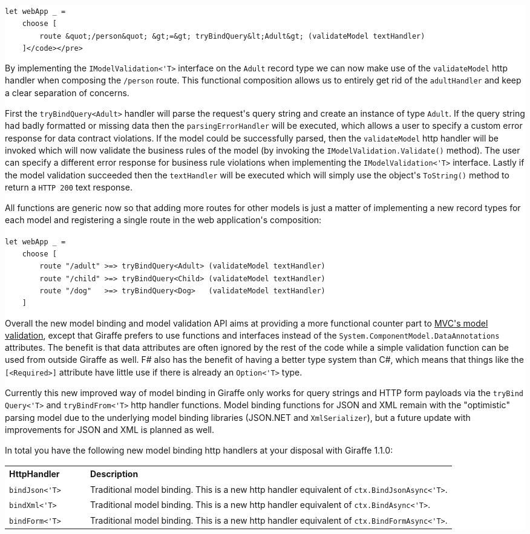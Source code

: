     let webApp _ =
        choose [
            route &quot;/person&quot; &gt;=&gt; tryBindQuery&lt;Adult&gt; (validateModel textHandler)
        ]</code></pre>

By implementing the `IModelValidation<'T>` interface on the `Adult` record type we can now make use of the `validateModel` http handler when composing the `/person` route. This functional composition allows us to entirely get rid of the `adultHandler` and keep a clear separation of concerns.

First the `tryBindQuery<Adult>` handler will parse the request's query string and create an instance of type `Adult`. If the query string had badly formatted or missing data then the `parsingErrorHandler` will be executed, which allows a user to specify a custom error response for data contract violations. If the model could be successfully parsed, then the `validateModel` http handler will be invoked which will now validate the business rules of the model (by invoking the `IModelValidation.Validate()` method). The user can specify a different error response for business rule violations when implementing the `IModelValidation<'T>` interface. Lastly if the model validation succeeded then the `textHandler` will be executed which will simply use the object's `ToString()` method to return a `HTTP 200` text response.

All functions are generic now so that adding more routes for other models is just a matter of implementing a new record types for each model and registering a single route in the web application's composition:

<pre><code>let webApp _ =
    choose [
        route &quot;/adult&quot; &gt;=&gt; tryBindQuery&lt;Adult&gt; (validateModel textHandler)
        route &quot;/child&quot; &gt;=&gt; tryBindQuery&lt;Child&gt; (validateModel textHandler)
        route &quot;/dog&quot;   &gt;=&gt; tryBindQuery&lt;Dog&gt;   (validateModel textHandler)
    ]</code></pre>

Overall the new model binding and model validation API aims at providing a more functional counter part to [MVC's model validation](https://docs.microsoft.com/en-us/aspnet/core/mvc/models/validation), except that Giraffe prefers to use functions and interfaces instead of the `System.ComponentModel.DataAnnotations` attributes. The benefit is that data attributes are often ignored by the rest of the code while a simple validation function can be used from outside Giraffe as well. F# also has the benefit of having a better type system than C#, which means that things like the `[<Required>]` attribute have little use if there is already an `Option<'T>` type.

Currently this new improved way of model binding in Giraffe only works for query strings and HTTP form payloads via the `tryBindQuery<'T>` and `tryBindFrom<'T>` http handler functions. Model binding functions for JSON and XML remain with the "optimistic" parsing model due to the underlying model binding libraries (JSON.NET and `XmlSerializer`), but a future update with improvements for JSON and XML is planned as well.

In total you have the following new model binding http handlers at your disposal with Giraffe 1.1.0:

<table>
    <tr>
        <th style="text-align: left; min-width: 120px;">HttpHandler</th>
        <th style="text-align: left">Description</th>
    </tr>
    <tr>
        <td><code>bindJson<'T></code></td>
        <td>Traditional model binding. This is a new http handler equivalent of <code>ctx.BindJsonAsync<'T></code>.</td>
    </tr>
    <tr>
        <td><code>bindXml<'T></code></td>
        <td>Traditional model binding. This is a new http handler equivalent of <code>ctx.BindAsync<'T></code>.</td>
    </tr>
    <tr>
        <td><code>bindForm<'T></code></td>
        <td>Traditional model binding. This is a new http handler equivalent of <code>ctx.BindFormAsync<'T></code>.</td>
    </tr>